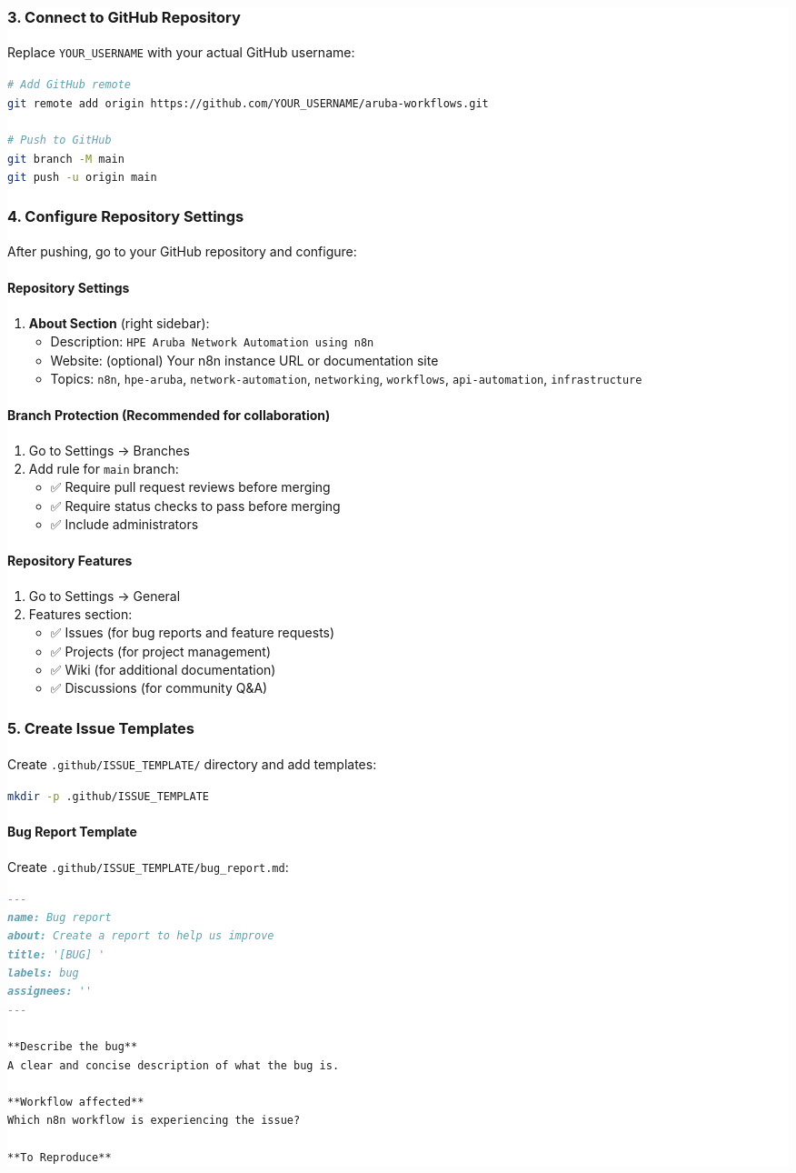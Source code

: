 ### 3. Connect to GitHub Repository

Replace `YOUR_USERNAME` with your actual GitHub username:

```bash
# Add GitHub remote
git remote add origin https://github.com/YOUR_USERNAME/aruba-workflows.git

# Push to GitHub
git branch -M main
git push -u origin main
```

### 4. Configure Repository Settings

After pushing, go to your GitHub repository and configure:

#### Repository Settings
1. **About Section** (right sidebar):
   - Description: `HPE Aruba Network Automation using n8n`
   - Website: (optional) Your n8n instance URL or documentation site
   - Topics: `n8n`, `hpe-aruba`, `network-automation`, `networking`, `workflows`, `api-automation`, `infrastructure`

#### Branch Protection (Recommended for collaboration)
1. Go to Settings → Branches
2. Add rule for `main` branch:
   - ✅ Require pull request reviews before merging
   - ✅ Require status checks to pass before merging
   - ✅ Include administrators

#### Repository Features
1. Go to Settings → General
2. Features section:
   - ✅ Issues (for bug reports and feature requests)
   - ✅ Projects (for project management)
   - ✅ Wiki (for additional documentation)
   - ✅ Discussions (for community Q&A)

### 5. Create Issue Templates

Create `.github/ISSUE_TEMPLATE/` directory and add templates:

```bash
mkdir -p .github/ISSUE_TEMPLATE
```

#### Bug Report Template
Create `.github/ISSUE_TEMPLATE/bug_report.md`:

```markdown
---
name: Bug report
about: Create a report to help us improve
title: '[BUG] '
labels: bug
assignees: ''
---

**Describe the bug**
A clear and concise description of what the bug is.

**Workflow affected**
Which n8n workflow is experiencing the issue?

**To Reproduce**
```